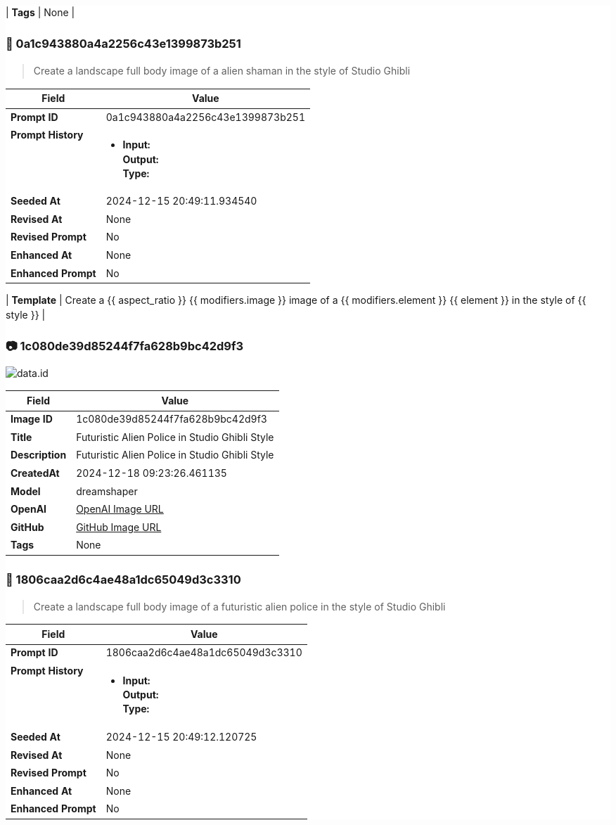 | **Tags**       | None                                                                                                                   |

### 📜 0a1c943880a4a2256c43e1399873b251

> Create a landscape full body image of a alien shaman in the style of Studio Ghibli

| Field          | Value                                                                                                                                                                      |
|----------------|----------------------------------------------------------------------------------------------------------------------------------------------------------------------------|
| **Prompt ID**  | 0a1c943880a4a2256c43e1399873b251                                                                                                                                                            |
| **Prompt History** | <ul><li>**Input:**  <br> **Output:**  <br> **Type:** </li></ul> |
| **Seeded At** | 2024-12-15 20:49:11.934540                                                                                                                                                   |
| **Revised At** | None                                                                                                                                                   |
| **Revised Prompt** | No                                                                                                                                                                      |
| **Enhanced At** | None                                                                                                                                                  |
| **Enhanced Prompt** | No                                                                                                                                                                    |

| **Template**   | Create a {{ aspect_ratio }} {{ modifiers.image }} image of a {{ modifiers.element }} {{ element }} in the style of {{ style }}                                                                                                                                           |


### 📷 1c080de39d85244f7fa628b9bc42d9f3 

![data.id](./1c080de39d85244f7fa628b9bc42d9f3/1c080de39d85244f7fa628b9bc42d9f3.jpg)

| Field          | Value                                                                                                                     |
|----------------|---------------------------------------------------------------------------------------------------------------------------|
| **Image ID**             | 1c080de39d85244f7fa628b9bc42d9f3                                                                                                             |
| **Title**           | Futuristic Alien Police in Studio Ghibli Style                                                                                                       |
| **Description**           | Futuristic Alien Police in Studio Ghibli Style                                                                                                       |
| **CreatedAt**        | 2024-12-18 09:23:26.461135                                                                                                        |
| **Model**        | dreamshaper                                                                                                        |
| **OpenAI**         | [OpenAI Image URL](http://192.168.1.85:8081/generated-images/b642395367476.png)                                                                                |
| **GitHub**         | [GitHub Image URL](https://raw.githubusercontent.com/Caneta-Silva/weeb/refs/heads/main/images/1c080de39d85244f7fa628b9bc42d9f3/1c080de39d85244f7fa628b9bc42d9f3.jpg)                                                                                |
| **Tags**       | None                                                                                                                   |

### 📜 1806caa2d6c4ae48a1dc65049d3c3310

> Create a landscape full body image of a futuristic alien police in the style of Studio Ghibli

| Field          | Value                                                                                                                                                                      |
|----------------|----------------------------------------------------------------------------------------------------------------------------------------------------------------------------|
| **Prompt ID**  | 1806caa2d6c4ae48a1dc65049d3c3310                                                                                                                                                            |
| **Prompt History** | <ul><li>**Input:**  <br> **Output:**  <br> **Type:** </li></ul> |
| **Seeded At** | 2024-12-15 20:49:12.120725                                                                                                                                                   |
| **Revised At** | None                                                                                                                                                   |
| **Revised Prompt** | No                                                                                                                                                                      |
| **Enhanced At** | None                                                                                                                                                  |
| **Enhanced Prompt** | No                                                                                                                                                                    |
